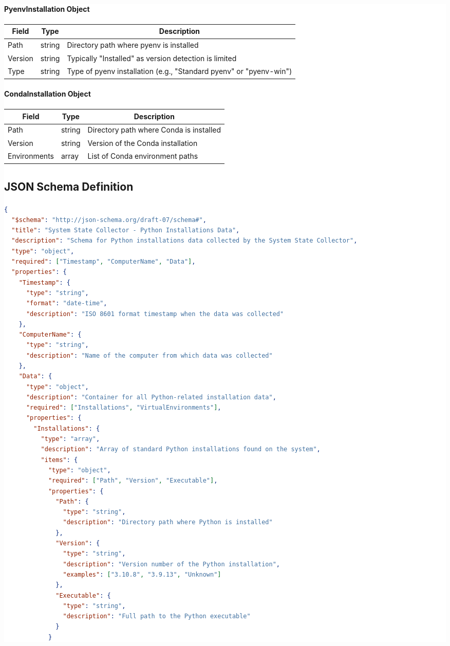 #### PyenvInstallation Object
| Field | Type | Description |
|-------|------|-------------|
| Path | string | Directory path where pyenv is installed |
| Version | string | Typically "Installed" as version detection is limited |
| Type | string | Type of pyenv installation (e.g., "Standard pyenv" or "pyenv-win") |

#### CondaInstallation Object
| Field | Type | Description |
|-------|------|-------------|
| Path | string | Directory path where Conda is installed |
| Version | string | Version of the Conda installation |
| Environments | array | List of Conda environment paths |

## JSON Schema Definition

```json
{
  "$schema": "http://json-schema.org/draft-07/schema#",
  "title": "System State Collector - Python Installations Data",
  "description": "Schema for Python installations data collected by the System State Collector",
  "type": "object",
  "required": ["Timestamp", "ComputerName", "Data"],
  "properties": {
    "Timestamp": {
      "type": "string",
      "format": "date-time",
      "description": "ISO 8601 format timestamp when the data was collected"
    },
    "ComputerName": {
      "type": "string",
      "description": "Name of the computer from which data was collected"
    },
    "Data": {
      "type": "object",
      "description": "Container for all Python-related installation data",
      "required": ["Installations", "VirtualEnvironments"],
      "properties": {
        "Installations": {
          "type": "array",
          "description": "Array of standard Python installations found on the system",
          "items": {
            "type": "object",
            "required": ["Path", "Version", "Executable"],
            "properties": {
              "Path": {
                "type": "string",
                "description": "Directory path where Python is installed"
              },
              "Version": {
                "type": "string",
                "description": "Version number of the Python installation",
                "examples": ["3.10.8", "3.9.13", "Unknown"]
              },
              "Executable": {
                "type": "string",
                "description": "Full path to the Python executable"
              }
            }
```